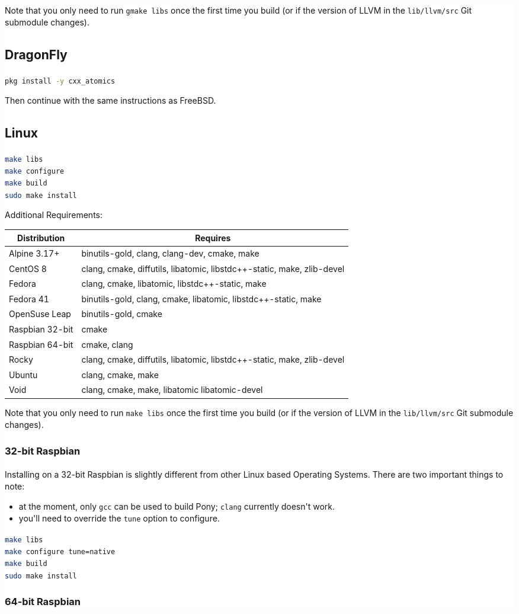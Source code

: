 Note that you only need to run `gmake libs` once the first time you build (or if the version of LLVM in the `lib/llvm/src` Git submodule changes).

## DragonFly

```bash
pkg install -y cxx_atomics
```

Then continue with the same instructions as FreeBSD.

## Linux

```bash
make libs
make configure
make build
sudo make install
```

Additional Requirements:

Distribution | Requires
--- | ---
Alpine 3.17+ | binutils-gold, clang, clang-dev, cmake, make
CentOS 8 | clang, cmake, diffutils, libatomic, libstdc++-static, make, zlib-devel
Fedora | clang, cmake, libatomic, libstdc++-static, make
Fedora 41 | binutils-gold, clang, cmake, libatomic, libstdc++-static, make
OpenSuse Leap | binutils-gold, cmake
Raspbian 32-bit | cmake
Raspbian 64-bit | cmake, clang
Rocky | clang, cmake, diffutils, libatomic, libstdc++-static, make, zlib-devel
Ubuntu | clang, cmake, make
Void | clang, cmake, make, libatomic libatomic-devel

Note that you only need to run `make libs` once the first time you build (or if the version of LLVM in the `lib/llvm/src` Git submodule changes).

### 32-bit Raspbian

Installing on a 32-bit Raspbian is slightly different from other Linux based
Operating Systems. There are two important things to note:

- at the moment, only `gcc` can be used to build Pony; `clang` currently doesn't work.
- you'll need to override the `tune` option to configure.

```bash
make libs
make configure tune=native
make build
sudo make install
```

### 64-bit Raspbian

